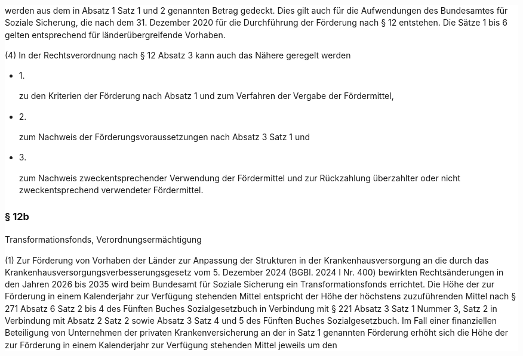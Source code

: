 werden aus dem in Absatz 1 Satz 1 und 2 genannten Betrag gedeckt. Dies
gilt auch für die Aufwendungen des Bundesamtes für Soziale Sicherung,
die nach dem 31. Dezember 2020 für die Durchführung der Förderung nach §
12 entstehen. Die Sätze 1 bis 6 gelten entsprechend für
länderübergreifende Vorhaben.

</div>

<div class="jurAbsatz">

(4) In der Rechtsverordnung nach § 12 Absatz 3 kann auch das Nähere
geregelt werden

  - 1\.
    
    <div style="">
    
    zu den Kriterien der Förderung nach Absatz 1 und zum Verfahren der
    Vergabe der Fördermittel,
    
    </div>

  - 2\.
    
    <div style="">
    
    zum Nachweis der Förderungsvoraussetzungen nach Absatz 3 Satz 1 und
    
    </div>

  - 3\.
    
    <div style="">
    
    zum Nachweis zweckentsprechender Verwendung der Fördermittel und zur
    Rückzahlung überzahlter oder nicht zweckentsprechend verwendeter
    Fördermittel.
    
    </div>

</div>

</div>

</div>

</div>

<span id="BJNR010090972BJNE007200130.html"></span>

### § 12b  
Transformationsfonds, Verordnungsermächtigung

<div>

<div class="jnhtml">

<div>

<div class="jurAbsatz">

(1) Zur Förderung von Vorhaben der Länder zur Anpassung der Strukturen
in der Krankenhausversorgung an die durch das
Krankenhausversorgungsverbesserungsgesetz vom 5. Dezember 2024 (BGBl.
2024 I Nr. 400) bewirkten Rechtsänderungen in den Jahren 2026 bis 2035
wird beim Bundesamt für Soziale Sicherung ein Transformationsfonds
errichtet. Die Höhe der zur Förderung in einem Kalenderjahr zur
Verfügung stehenden Mittel entspricht der Höhe der höchstens
zuzuführenden Mittel nach § 271 Absatz 6 Satz 2 bis 4 des Fünften
Buches Sozialgesetzbuch in Verbindung mit § 221 Absatz 3 Satz 1 Nummer
3, Satz 2 in Verbindung mit Absatz 2 Satz 2 sowie Absatz 3 Satz 4 und 5
des Fünften Buches Sozialgesetzbuch. Im Fall einer finanziellen
Beteiligung von Unternehmen der privaten Krankenversicherung an der in
Satz 1 genannten Förderung erhöht sich die Höhe der zur Förderung in
einem Kalenderjahr zur Verfügung stehenden Mittel jeweils um den
